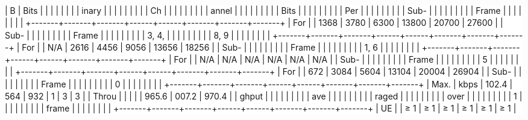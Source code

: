 | B     | Bits  |       |      |      |       |       |       |
| inary |       |       |      |      |       |       |       |
| Ch    |       |       |      |      |       |       |       |
| annel |       |       |      |      |       |       |       |
| Bits  |       |       |      |      |       |       |       |
| Per   |       |       |      |      |       |       |       |
| Sub-  |       |       |      |      |       |       |       |
| Frame |       |       |      |      |       |       |       |
+-------+-------+-------+------+------+-------+-------+-------+
| For   |       | 1368  | 3780 | 6300 | 13800 | 20700 | 27600 |
| Sub-  |       |       |      |      |       |       |       |
| Frame |       |       |      |      |       |       |       |
| 3, 4, |       |       |      |      |       |       |       |
| 8, 9  |       |       |      |      |       |       |       |
+-------+-------+-------+------+------+-------+-------+-------+
| For   |       | N/A   | 2616 | 4456 | 9056  | 13656 | 18256 |
| Sub-  |       |       |      |      |       |       |       |
| Frame |       |       |      |      |       |       |       |
| 1, 6  |       |       |      |      |       |       |       |
+-------+-------+-------+------+------+-------+-------+-------+
| For   |       | N/A   | N/A  | N/A  | N/A   | N/A   | N/A   |
| Sub-  |       |       |      |      |       |       |       |
| Frame |       |       |      |      |       |       |       |
| 5     |       |       |      |      |       |       |       |
+-------+-------+-------+------+------+-------+-------+-------+
| For   |       | 672   | 3084 | 5604 | 13104 | 20004 | 26904 |
| Sub-  |       |       |      |      |       |       |       |
| Frame |       |       |      |      |       |       |       |
| 0     |       |       |      |      |       |       |       |
+-------+-------+-------+------+------+-------+-------+-------+
| Max.  | kbps  | 102.4 | 564  | 932  | 1     | 3     | 3     |
| Throu |       |       |      |      | 965.6 | 007.2 | 970.4 |
| ghput |       |       |      |      |       |       |       |
| ave   |       |       |      |      |       |       |       |
| raged |       |       |      |      |       |       |       |
| over  |       |       |      |      |       |       |       |
| 1     |       |       |      |      |       |       |       |
| frame |       |       |      |      |       |       |       |
+-------+-------+-------+------+------+-------+-------+-------+
| UE    |       | ≥ 1   | ≥ 1  | ≥ 1  | ≥ 1   | ≥ 1   | ≥ 1   |